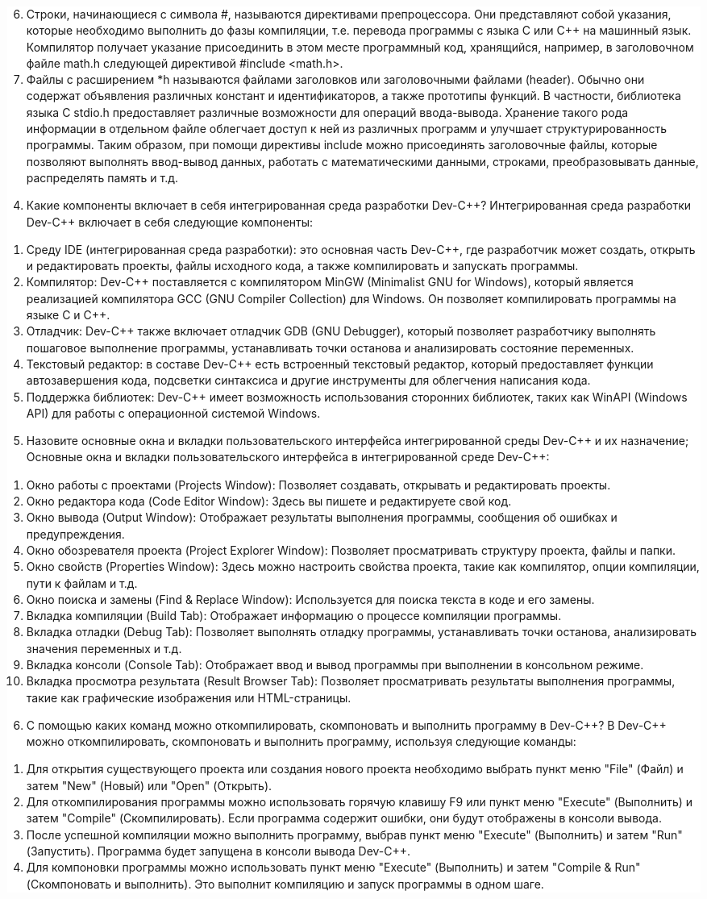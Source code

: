 6. Строки, начинающиеся с символа #, называются директивами препроцессора. Они представляют собой указания, которые необходимо выполнить до фазы компиляции, т.е. перевода программы с языка С или С++ на машинный язык. Компилятор получает указание присоединить в этом месте программный код, хранящийся, например, в заголовочном файле math.h следующей директивой #include <math.h>.
7. Файлы с расширением *h называются файлами заголовков или заголовочными файлами (header). Обычно они содержат объявления различных констант и идентификаторов, а также прототипы функций. В частности, библиотека языка С stdio.h предоставляет различные возможности для операций ввода-вывода. Хранение такого рода информации в отдельном файле облегчает доступ к ней из различных программ и улучшает структурированность программы. Таким образом, при помощи директивы include можно присоединять заголовочные файлы, которые позволяют выполнять ввод-вывод данных, работать с математическими данными, строками, преобразовывать данные, распределять память и т.д.

4) Какие компоненты включает в себя интегрированная среда разработки Dev-C++?
Интегрированная среда разработки Dev-C++ включает в себя следующие компоненты:
1. Среду IDE (интегрированная среда разработки): это основная часть Dev-C++, где разработчик может создать, открыть и редактировать проекты, файлы исходного кода, а также компилировать и запускать программы.
2. Компилятор: Dev-C++ поставляется с компилятором MinGW (Minimalist GNU for Windows), который является реализацией компилятора GCC (GNU Compiler Collection) для Windows. Он позволяет компилировать программы на языке C и C++.
3. Отладчик: Dev-C++ также включает отладчик GDB (GNU Debugger), который позволяет разработчику выполнять пошаговое выполнение программы, устанавливать точки останова и анализировать состояние переменных.
4. Текстовый редактор: в составе Dev-C++ есть встроенный текстовый редактор, который предоставляет функции автозавершения кода, подсветки синтаксиса и другие инструменты для облегчения написания кода.
5. Поддержка библиотек: Dev-C++ имеет возможность использования сторонних библиотек, таких как WinAPI (Windows API) для работы с операционной системой Windows.

5) Назовите основные окна и вкладки пользовательского интерфейса интегрированной среды Dev-C++ и их назначение;
Основные окна и вкладки пользовательского интерфейса в интегрированной среде Dev-C++:
1. Окно работы с проектами (Projects Window): Позволяет создавать, открывать и редактировать проекты.
2. Окно редактора кода (Code Editor Window): Здесь вы пишете и редактируете свой код.
3. Окно вывода (Output Window): Отображает результаты выполнения программы, сообщения об ошибках и предупреждения.
4. Окно обозревателя проекта (Project Explorer Window): Позволяет просматривать структуру проекта, файлы и папки.
5. Окно свойств (Properties Window): Здесь можно настроить свойства проекта, такие как компилятор, опции компиляции, пути к файлам и т.д.
6. Окно поиска и замены (Find & Replace Window): Используется для поиска текста в коде и его замены.
7. Вкладка компиляции (Build Tab): Отображает информацию о процессе компиляции программы.
8. Вкладка отладки (Debug Tab): Позволяет выполнять отладку программы, устанавливать точки останова, анализировать значения переменных и т.д.
9. Вкладка консоли (Console Tab): Отображает ввод и вывод программы при выполнении в консольном режиме.
10. Вкладка просмотра результата (Result Browser Tab): Позволяет просматривать результаты выполнения программы, такие как графические изображения или HTML-страницы.

6) С помощью каких команд можно откомпилировать, скомпоновать и
выполнить программу в Dev-C++?
В Dev-C++ можно откомпилировать, скомпоновать и выполнить программу, используя следующие команды:
1. Для открытия существующего проекта или создания нового проекта необходимо выбрать пункт меню "File" (Файл) и затем "New" (Новый) или "Open" (Открыть).
2. Для откомпилирования программы можно использовать горячую клавишу F9 или пункт меню "Execute" (Выполнить) и затем "Compile" (Скомпилировать). Если программа содержит ошибки, они будут отображены в консоли вывода.
3. После успешной компиляции можно выполнить программу, выбрав пункт меню "Execute" (Выполнить) и затем "Run" (Запустить). Программа будет запущена в консоли вывода Dev-C++.
4. Для компоновки программы можно использовать пункт меню "Execute" (Выполнить) и затем "Compile & Run" (Скомпоновать и выполнить). Это выполнит компиляцию и запуск программы в одном шаге.
